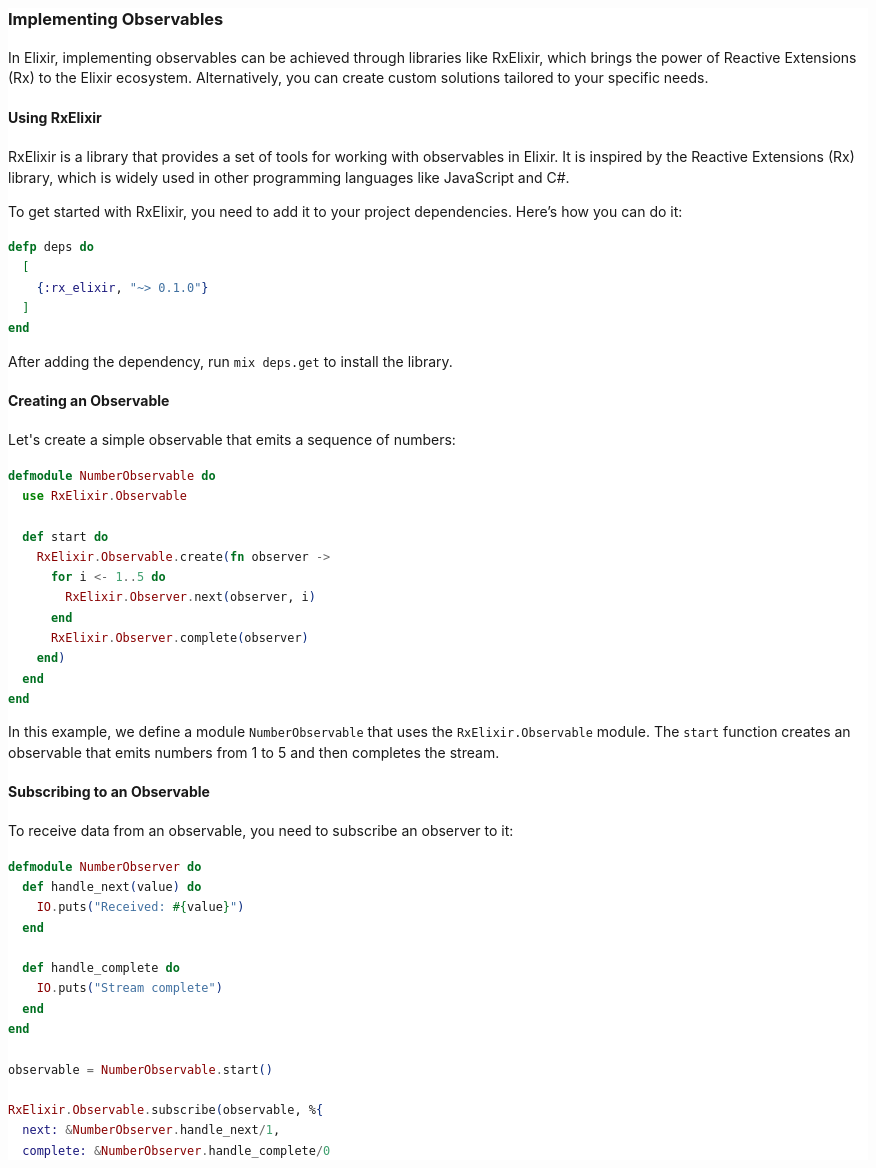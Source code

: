 ### Implementing Observables

In Elixir, implementing observables can be achieved through libraries like RxElixir, which brings the power of Reactive Extensions (Rx) to the Elixir ecosystem. Alternatively, you can create custom solutions tailored to your specific needs.

#### Using RxElixir

RxElixir is a library that provides a set of tools for working with observables in Elixir. It is inspired by the Reactive Extensions (Rx) library, which is widely used in other programming languages like JavaScript and C#.

To get started with RxElixir, you need to add it to your project dependencies. Here’s how you can do it:

```elixir
defp deps do
  [
    {:rx_elixir, "~> 0.1.0"}
  ]
end
```

After adding the dependency, run `mix deps.get` to install the library.

#### Creating an Observable

Let's create a simple observable that emits a sequence of numbers:

```elixir
defmodule NumberObservable do
  use RxElixir.Observable

  def start do
    RxElixir.Observable.create(fn observer ->
      for i <- 1..5 do
        RxElixir.Observer.next(observer, i)
      end
      RxElixir.Observer.complete(observer)
    end)
  end
end
```

In this example, we define a module `NumberObservable` that uses the `RxElixir.Observable` module. The `start` function creates an observable that emits numbers from 1 to 5 and then completes the stream.

#### Subscribing to an Observable

To receive data from an observable, you need to subscribe an observer to it:

```elixir
defmodule NumberObserver do
  def handle_next(value) do
    IO.puts("Received: #{value}")
  end

  def handle_complete do
    IO.puts("Stream complete")
  end
end

observable = NumberObservable.start()

RxElixir.Observable.subscribe(observable, %{
  next: &NumberObserver.handle_next/1,
  complete: &NumberObserver.handle_complete/0
```